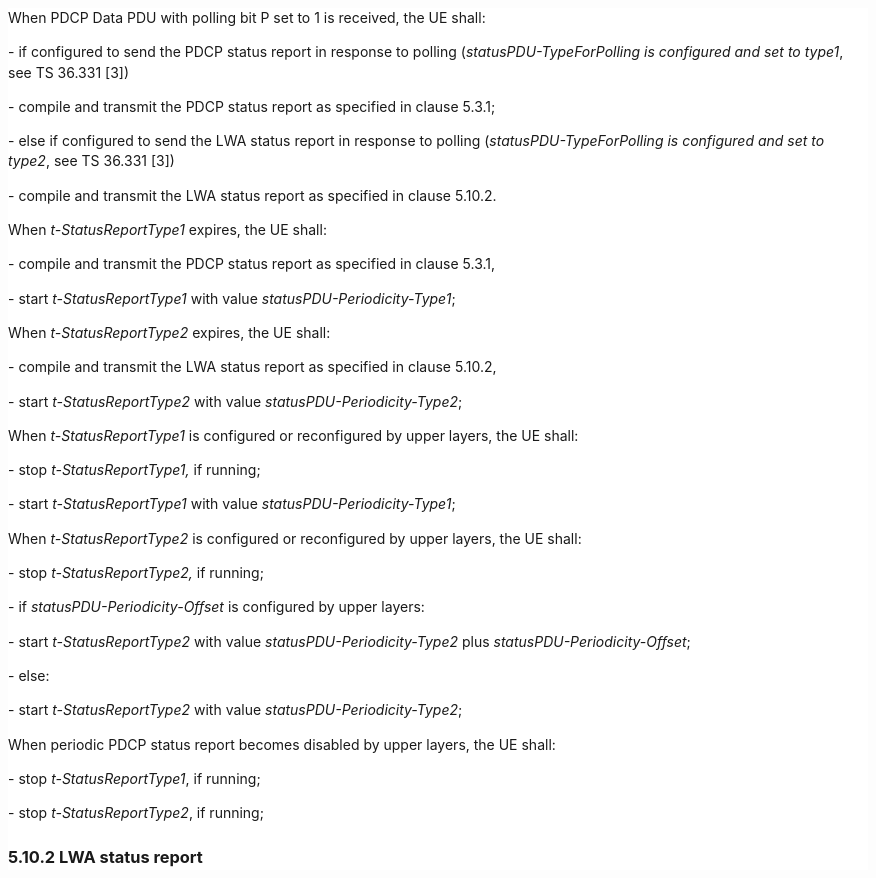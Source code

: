 When PDCP Data PDU with polling bit P set to 1 is received, the UE
shall:

\- if configured to send the PDCP status report in response to polling
(*statusPDU-TypeForPolling is configured and set to type1*, see TS
36.331 \[3\])

\- compile and transmit the PDCP status report as specified in clause
5.3.1;

\- else if configured to send the LWA status report in response to
polling (*statusPDU-TypeForPolling is configured and set to type2*, see
TS 36.331 \[3\])

\- compile and transmit the LWA status report as specified in clause
5.10.2.

When *t-StatusReportType1* expires, the UE shall:

\- compile and transmit the PDCP status report as specified in clause
5.3.1,

\- start *t-StatusReportType1* with value *statusPDU-Periodicity-Type1*;

When *t-StatusReportType2* expires, the UE shall:

\- compile and transmit the LWA status report as specified in clause
5.10.2,

\- start *t-StatusReportType2* with value *statusPDU-Periodicity-Type2*;

When *t-StatusReportType1* is configured or reconfigured by upper
layers, the UE shall:

\- stop *t-StatusReportType1,* if running;

\- start *t-StatusReportType1* with value *statusPDU-Periodicity-Type1*;

When *t-StatusReportType2* is configured or reconfigured by upper
layers, the UE shall:

\- stop *t-StatusReportType2,* if running;

\- if *statusPDU-Periodicity-Offset* is configured by upper layers:

\- start *t-StatusReportType2* with value *statusPDU-Periodicity-Type2*
plus *statusPDU-Periodicity-Offset*;

\- else:

\- start *t-StatusReportType2* with value *statusPDU-Periodicity-Type2*;

When periodic PDCP status report becomes disabled by upper layers, the
UE shall:

\- stop *t-StatusReportType1*, if running;

\- stop *t-StatusReportType2*, if running;

### 5.10.2 LWA status report
